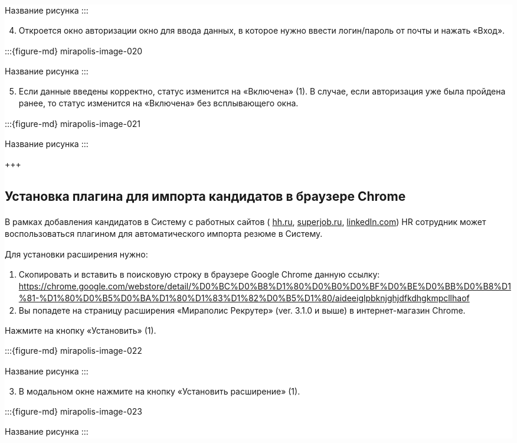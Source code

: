 Название рисунка
:::

4. Откроется окно авторизации окно для ввода данных, в которое нужно ввести логин/пароль от почты и нажать «Вход».

:::{figure-md} mirapolis-image-020
<img src="./images/image020.png" alt="">

Название рисунка
:::

5. Если данные введены корректно, статус изменится на «Включена» (1). В случае, если авторизация уже была пройдена ранее, то статус изменится на «Включена» без всплывающего окна.

:::{figure-md} mirapolis-image-021
<img src="./images/image021.png" alt="">

Название рисунка
:::


+++

## Установка плагина для импорта кандидатов в браузере Chrome

В рамках добавления кандидатов в Систему с работных сайтов (
[hh.ru](https://hh.ru/),
[superjob.ru](https://www.superjob.ru/), [linkedIn.com](https://linkedIn.com/)) HR сотрудник может воспользоваться плагином
для автоматического импорта резюме в Систему.

Для установки расширения нужно:
1. Скопировать и вставить в поисковую строку в браузере Google Chrome данную ссылку:
 <https://chrome.google.com/webstore/detail/%D0%BC%D0%B8%D1%80%D0%B0%D0%BF%D0%BE%D0%BB%D0%B8%D1%81-%D1%80%D0%B5%D0%BA%D1%80%D1%83%D1%82%D0%B5%D1%80/aideeiglpbknjghjdfkdhgkmpcllhaof>
2. Вы попадете на страницу расширения «Мираполис Рекрутер» (ver. 3.1.0 и выше) в интернет-магазин Chrome.

Нажмите на кнопку «Установить» (1).

:::{figure-md} mirapolis-image-022
<img src="./images/image022.png" alt="">

Название рисунка
:::


3. В модальном окне нажмите на кнопку «Установить расширение» (1).

:::{figure-md} mirapolis-image-023
<img src="./images/image023.png" alt="">

Название рисунка
:::
